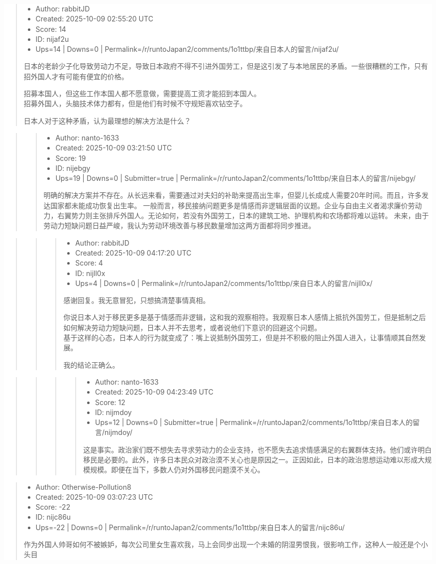 > - Author: rabbitJD
> - Created: 2025-10-09 02:55:20 UTC
> - Score: 14
> - ID: nijaf2u
> - Ups=14 | Downs=0 | Permalink=/r/runtoJapan2/comments/1o1ttbp/来自日本人的留言/nijaf2u/
>
> 日本的老龄少子化导致劳动力不足，导致日本政府不得不引进外国劳工，但是这引发了与本地居民的矛盾。一些很糟糕的工作，只有招外国人才有可能有便宜的价格。
> 
> 招募本国人，但这些工作本国人都不愿意做，需要提高工资才能招到本国人。  
> 招募外国人，头脑技术体力都有，但是他们有时候不守规矩喜欢钻空子。  
>   
> 日本人对于这种矛盾，认为最理想的解决方法是什么？

>> - Author: nanto-1633
>> - Created: 2025-10-09 03:21:50 UTC
>> - Score: 19
>> - ID: nijebgy
>> - Ups=19 | Downs=0 | Submitter=true | Permalink=/r/runtoJapan2/comments/1o1ttbp/来自日本人的留言/nijebgy/
>>
>> 明确的解决方案并不存在。从长远来看，需要通过对夫妇的补助来提高出生率，但婴儿长成成人需要20年时间。而且，许多发达国家都未能成功恢复出生率。
>> 一般而言，移民接纳问题更多是情感而非逻辑层面的议题。企业与自由主义者渴求廉价劳动力，右翼势力则主张排斥外国人。无论如何，若没有外国劳工，日本的建筑工地、护理机构和农场都将难以运转。
>> 未来，由于劳动力短缺问题日益严峻，我认为劳动环境改善与移民数量增加这两方面都将同步推进。

>>> - Author: rabbitJD
>>> - Created: 2025-10-09 04:17:20 UTC
>>> - Score: 4
>>> - ID: nijll0x
>>> - Ups=4 | Downs=0 | Permalink=/r/runtoJapan2/comments/1o1ttbp/来自日本人的留言/nijll0x/
>>>
>>> 感谢回复。我无意冒犯，只想搞清楚事情真相。
>>> 
>>> 你说日本人对于移民更多是基于情感而非逻辑，这和我的观察相符。我观察日本人感情上抵抗外国劳工，但是抵制之后如何解决劳动力短缺问题，日本人并不去思考，或者说他们下意识的回避这个问题。  
>>> 基于这样的心态，日本人的行为就变成了：嘴上说抵制外国劳工，但是并不积极的阻止外国人进入，让事情顺其自然发展。
>>> 
>>> 我的结论正确么。

>>>> - Author: nanto-1633
>>>> - Created: 2025-10-09 04:23:49 UTC
>>>> - Score: 12
>>>> - ID: nijmdoy
>>>> - Ups=12 | Downs=0 | Submitter=true | Permalink=/r/runtoJapan2/comments/1o1ttbp/来自日本人的留言/nijmdoy/
>>>>
>>>> 这是事实。政治家们既不想失去寻求劳动力的企业支持，也不愿失去追求情感满足的右翼群体支持。他们或许明白移民是必要的。此外，许多日本民众对政治漠不关心也是原因之一。正因如此，日本的政治思想运动难以形成大规模规模。即便在当下，多数人仍对外国移民问题漠不关心。

> - Author: Otherwise-Pollution8
> - Created: 2025-10-09 03:07:23 UTC
> - Score: -22
> - ID: nijc86u
> - Ups=-22 | Downs=0 | Permalink=/r/runtoJapan2/comments/1o1ttbp/来自日本人的留言/nijc86u/
>
> 作为外国人帅哥如何不被嫉妒，每次公司里女生喜欢我，马上会同步出现一个未婚的阴湿男恨我，很影响工作，这种人一般还是个小头目
